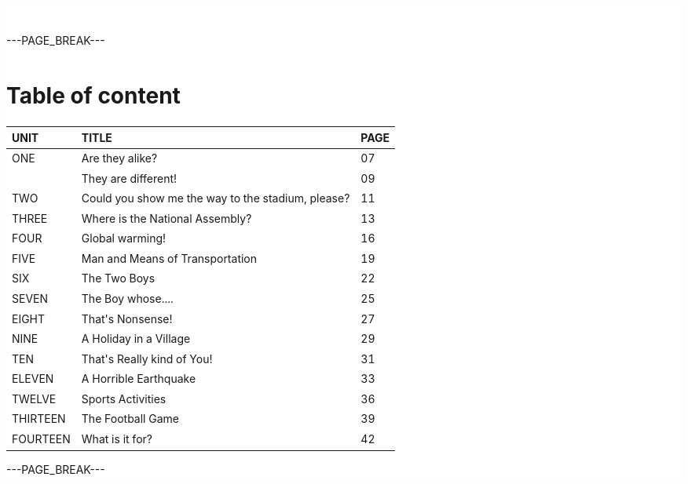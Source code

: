 $\qquad$
$\qquad$
$\qquad$
$\qquad$
$\qquad$
$\qquad$
$\qquad$
$\qquad$
$\qquad$
$\qquad$
$\qquad$
$\qquad$
$\qquad$
$\qquad$
$\qquad$
$\qquad$
$\qquad$

---PAGE_BREAK---

# Table of content 

| UNIT | TITLE | PAGE |
| :-- | :-- | :-- |
| ONE | Are they alike? | 07 |
|  | They are different! | 09 |
| TWO | Could you show me the way to the stadium, please? | 11 |
| THREE | Where is the National Assembly? | 13 |
| FOUR | Global warming! | 16 |
| FIVE | Man and Means of Transportation | 19 |
| SIX | The Two Boys | 22 |
| SEVEN | The Boy whose.... | 25 |
| EIGHT | That's Nonsense! | 27 |
| NINE | A Holiday in a Village | 29 |
| TEN | That's Really kind of You! | 31 |
| ELEVEN | A Horrible Earthquake | 33 |
| TWELVE | Sports Activities | 36 |
| THIRTEEN | The Football Game | 39 |
| FOURTEEN | What is it for? | 42 |

---PAGE_BREAK---
